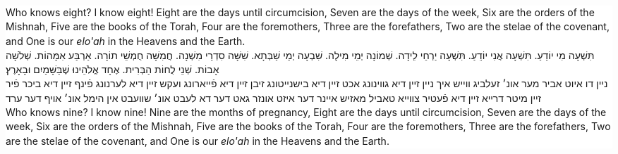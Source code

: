 <td style="vertical-align:top;" width="53%">
<div class="english">
Who knows eight? 
I know eight! 
Eight are the days until circumcision, 
Seven are the days of the week, 
Six are the orders of the Mishnah,
Five are the books of the Torah, 
Four are the foremothers, 
Three are the forefathers, 
Two are the stelae of the covenant, 
and One is our <em>elo'ah</em> 
in the Heavens and the Earth.
</div></td></tr>


<tr><td style="vertical-align:top;" width="46%">
<div class="liturgy"><span lang="he">
תִּשְׁעָה מִי יוֹדֵעַ.
תִּשְׁעָה אֲנִי יוֹדֵעַ.
תִּשְׁעָה יַרְחֵי לֵידָה.
שְׁמוֹנָה יְמֵי מִילָה.
שִׁבְעָה יְמֵי שַׁבְּתָא.
שִׁשָּׁה סִדְרֵי מִשְׁנָה.
חֲמִשָּׁה חֻמְשֵׁי תוֹרָה.
אַרְבַּע אִמָּהוֹת.
שְׁלֹשָׁה אָבוֹת.
שְׁנֵי לֻחוֹת הַבְּרִית.
אֶחָד אֱלֹהֵינוּ 
שֶׁבַּשָּׁמַיִם וּבָאָרֶץ׃
</span></div>
</td>

<td style="vertical-align:top;" width="36%">
<div class="yiddish"><span lang="he">
ניין דו איוט אביר מער 
אונ׳ זעלביג װײש איך 
ניין זײן דיא גװינונג
אכט זײן דיא בישנײטונג 
זיבן זײן דיא פֿײארונג 
ועקש זײן דיא לערנונג 
פֿינף זײן דיא ביכר 
פֿיר זײן מיטר 
דרײא זײן דיא פֿעטיר 
צװײא טאביל מאזיש
איינר דער איזט אונזר גאט 
דער דא לעבט אונ׳ שװעבט אין הימל 
אונ׳ אויף דער ערד
</span></div>
</td>

<td style="vertical-align:top;" width="53%">
<div class="english">
Who knows nine? 
I know nine! 
Nine are the months of pregnancy, 
Eight are the days until circumcision, 
Seven are the days of the week, 
Six are the orders of the Mishnah,
Five are the books of the Torah, 
Four are the foremothers, 
Three are the forefathers, 
Two are the stelae of the covenant, 
and One is our <em>elo'ah</em> 
in the Heavens and the Earth.